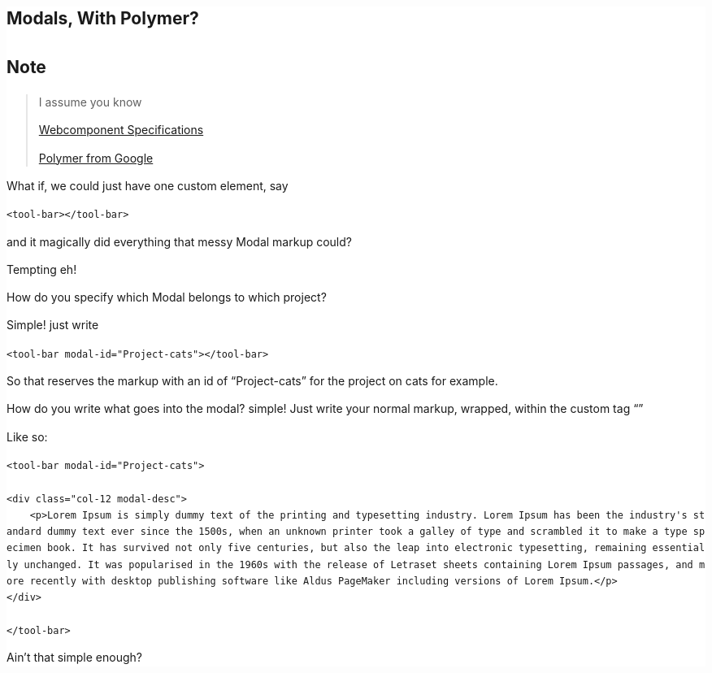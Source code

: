 






## Modals, With Polymer?


Note
----

>
> 
> I assume you know
> 
> [Webcomponent Specifications][1]
>
> [Polymer from Google][2]


  [1]: http://blog.nitinprabhakar.com/webcomponents
  [2]: http://blog.nitinprabhakar.com/polymer-beginner/

What if, we could just have one custom element, say

`<tool-bar></tool-bar>`

and it magically did everything that messy Modal markup could?

Tempting eh!

How do you specify which Modal belongs to which project?

Simple! just write

`<tool-bar modal-id="Project-cats"></tool-bar>`

So that reserves the markup with an id of “Project-cats” for the project on cats for example.

How do you write what goes into the modal? simple! Just write your normal markup, wrapped, within the custom tag “<tool-bar>”

Like so:

```
<tool-bar modal-id="Project-cats">
 
<div class="col-12 modal-desc">
    <p>Lorem Ipsum is simply dummy text of the printing and typesetting industry. Lorem Ipsum has been the industry's standard dummy text ever since the 1500s, when an unknown printer took a galley of type and scrambled it to make a type specimen book. It has survived not only five centuries, but also the leap into electronic typesetting, remaining essentially unchanged. It was popularised in the 1960s with the release of Letraset sheets containing Lorem Ipsum passages, and more recently with desktop publishing software like Aldus PageMaker including versions of Lorem Ipsum.</p>
</div>
 
</tool-bar>
```

Ain’t that simple enough?


  [1]: http://portfolio.nitinprabhakar.com
  [2]: https://github.com/Nitin-Prabhakar/career-portfolio
  [1]: http://i.stack.imgur.com/4zPvC.jpg
  [1]: http://i.stack.imgur.com/y8sJp.jpg
  [2]: http://i.stack.imgur.com/2osBg.jpg
  [1]: http://i.stack.imgur.com/Y3wuF.png
  [2]: http://i.stack.imgur.com/vXlcQ.jpg